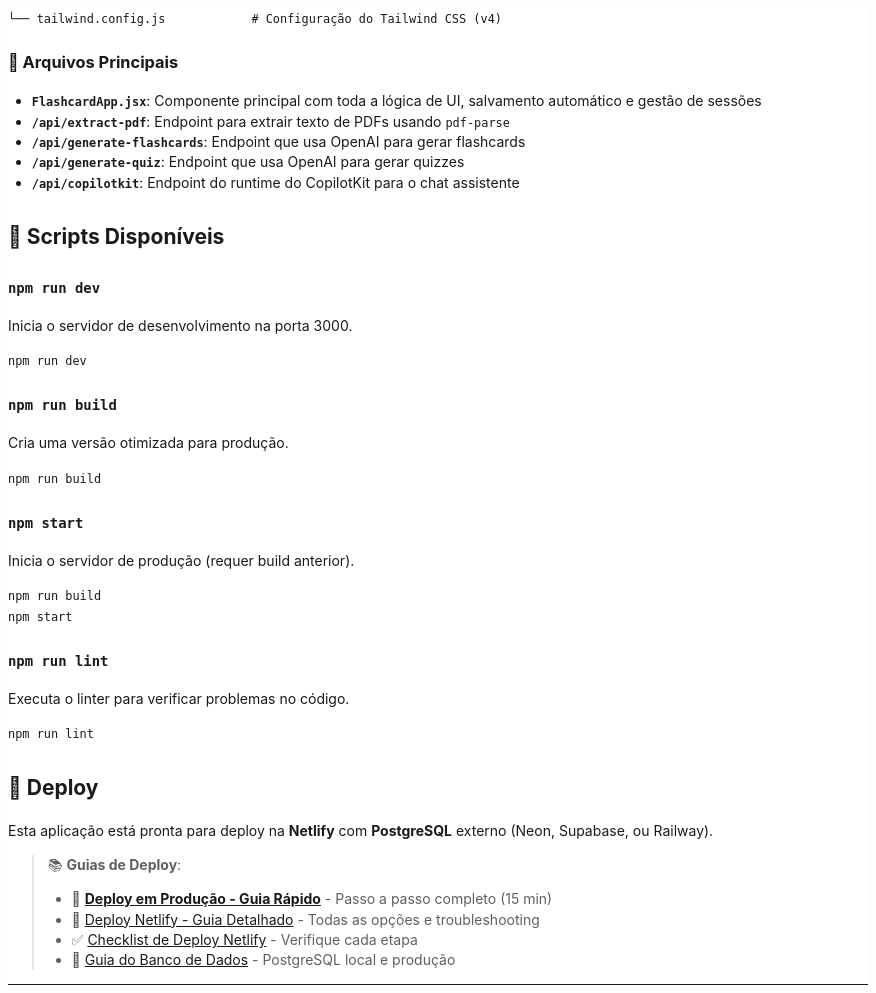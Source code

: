 ```
└── tailwind.config.js            # Configuração do Tailwind CSS (v4)
```

### 🔑 Arquivos Principais

- **`FlashcardApp.jsx`**: Componente principal com toda a lógica de UI, salvamento automático e gestão de sessões
- **`/api/extract-pdf`**: Endpoint para extrair texto de PDFs usando `pdf-parse`
- **`/api/generate-flashcards`**: Endpoint que usa OpenAI para gerar flashcards
- **`/api/generate-quiz`**: Endpoint que usa OpenAI para gerar quizzes
- **`/api/copilotkit`**: Endpoint do runtime do CopilotKit para o chat assistente

## 📜 Scripts Disponíveis

### `npm run dev`
Inicia o servidor de desenvolvimento na porta 3000.

```bash
npm run dev
```

### `npm run build`
Cria uma versão otimizada para produção.

```bash
npm run build
```

### `npm start`
Inicia o servidor de produção (requer build anterior).

```bash
npm run build
npm start
```

### `npm run lint`
Executa o linter para verificar problemas no código.

```bash
npm run lint
```

## 🚢 Deploy

Esta aplicação está pronta para deploy na **Netlify** com **PostgreSQL** externo (Neon, Supabase, ou Railway).

> 📚 **Guias de Deploy**:
> - 🚀 **[Deploy em Produção - Guia Rápido](./DEPLOY-PRODUCTION.md)** - Passo a passo completo (15 min)
> - 📖 [Deploy Netlify - Guia Detalhado](./NETLIFY-DEPLOY.md) - Todas as opções e troubleshooting
> - ✅ [Checklist de Deploy Netlify](./DEPLOY-CHECKLIST-NETLIFY.md) - Verifique cada etapa
> - 💾 [Guia do Banco de Dados](./db/README.md) - PostgreSQL local e produção

---